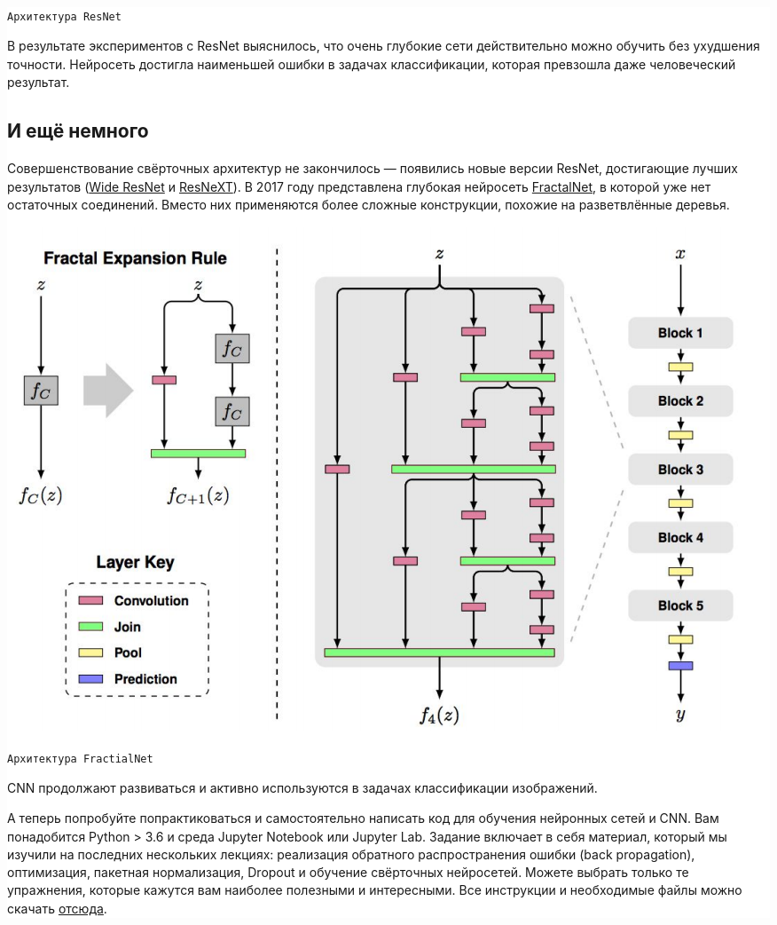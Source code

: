 `Архитектура ResNet`

В результате экспериментов с ResNet выяснилось, что очень глубокие сети действительно можно обучить без ухудшения точности. Нейросеть достигла наименьшей ошибки в задачах классификации, которая превзошла даже человеческий результат.

## И ещё немного

Совершенствование свёрточных архитектур не закончилось — появились новые версии ResNet, достигающие лучших результатов ([Wide ResNet](https://arxiv.org/abs/1605.07146) и [ResNeXT](https://arxiv.org/abs/1611.05431)). В 2017 году представлена глубокая нейросеть [FractalNet](https://arxiv.org/abs/1605.07648), в которой уже нет остаточных соединений. Вместо них применяются более сложные конструкции, похожие на разветвлённые деревья.

![image](pics9/image11.png)

`Архитектура FractialNet`

CNN продолжают развиваться и активно используются в задачах классификации изображений.

А теперь попробуйте попрактиковаться и самостоятельно написать код для обучения нейронных сетей и CNN. Вам понадобится Python > 3.6 и среда Jupyter Notebook или Jupyter Lab. Задание включает в себя материал, который мы изучили на последних нескольких лекциях: реализация обратного распространения ошибки (back propagation), оптимизация, пакетная нормализация, Dropout и обучение свёрточных нейросетей. Можете выбрать только те упражнения, которые кажутся вам наиболее полезными и интересными. Все инструкции и необходимые файлы можно скачать [отсюда](https://drive.google.com/file/d/1sSat9WRYAKhfjc55AstNs3OcO6t3H1yF/view).


